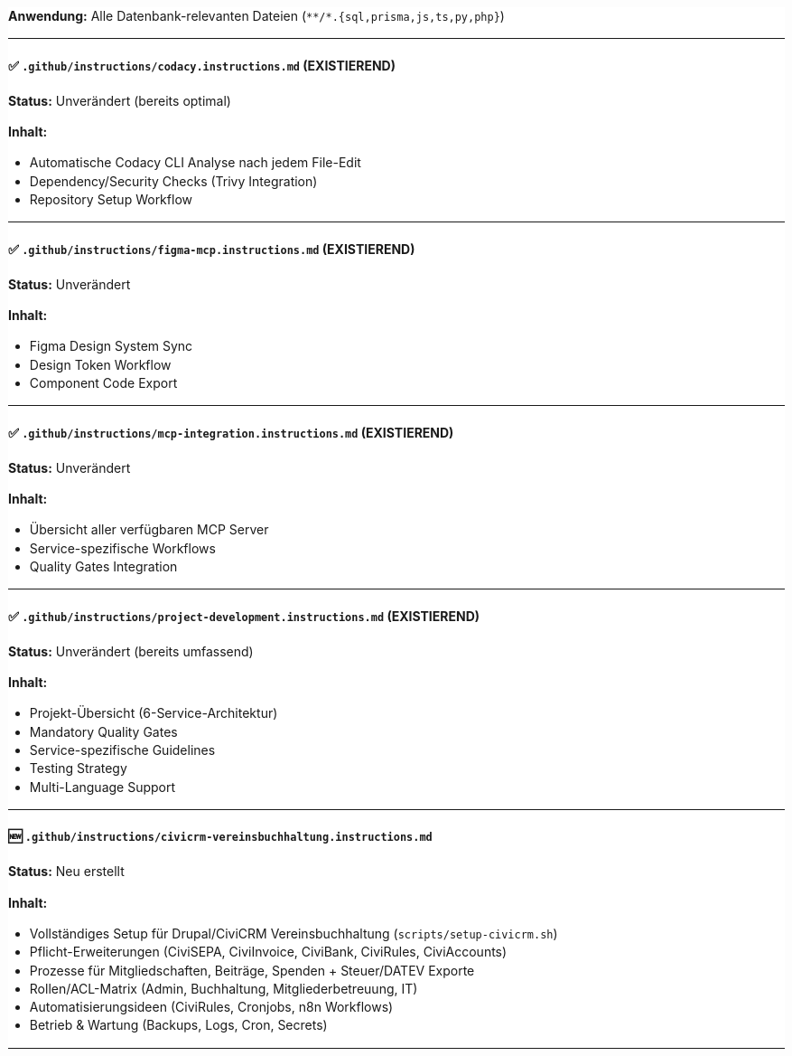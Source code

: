 **Anwendung:** Alle Datenbank-relevanten Dateien (`**/*.{sql,prisma,js,ts,py,php}`)

---

#### ✅ `.github/instructions/codacy.instructions.md` (EXISTIEREND)
**Status:** Unverändert (bereits optimal)

**Inhalt:**
- Automatische Codacy CLI Analyse nach jedem File-Edit
- Dependency/Security Checks (Trivy Integration)
- Repository Setup Workflow

---

#### ✅ `.github/instructions/figma-mcp.instructions.md` (EXISTIEREND)
**Status:** Unverändert

**Inhalt:**
- Figma Design System Sync
- Design Token Workflow
- Component Code Export

---

#### ✅ `.github/instructions/mcp-integration.instructions.md` (EXISTIEREND)
**Status:** Unverändert

**Inhalt:**
- Übersicht aller verfügbaren MCP Server
- Service-spezifische Workflows
- Quality Gates Integration

---

#### ✅ `.github/instructions/project-development.instructions.md` (EXISTIEREND)
**Status:** Unverändert (bereits umfassend)

**Inhalt:**
- Projekt-Übersicht (6-Service-Architektur)
- Mandatory Quality Gates
- Service-spezifische Guidelines
- Testing Strategy
- Multi-Language Support

---

#### 🆕 `.github/instructions/civicrm-vereinsbuchhaltung.instructions.md`
**Status:** Neu erstellt

**Inhalt:**
- Vollständiges Setup für Drupal/CiviCRM Vereinsbuchhaltung (`scripts/setup-civicrm.sh`)
- Pflicht-Erweiterungen (CiviSEPA, CiviInvoice, CiviBank, CiviRules, CiviAccounts)
- Prozesse für Mitgliedschaften, Beiträge, Spenden + Steuer/DATEV Exporte
- Rollen/ACL-Matrix (Admin, Buchhaltung, Mitgliederbetreuung, IT)
- Automatisierungsideen (CiviRules, Cronjobs, n8n Workflows)
- Betrieb & Wartung (Backups, Logs, Cron, Secrets)

---